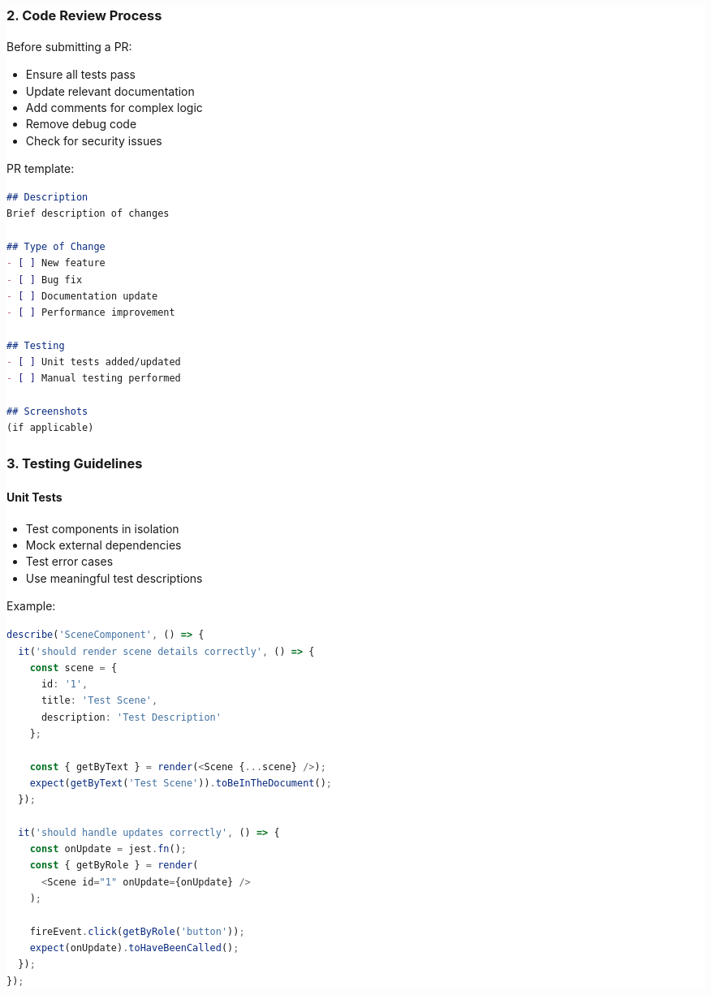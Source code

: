 ### 2. Code Review Process

Before submitting a PR:
- Ensure all tests pass
- Update relevant documentation
- Add comments for complex logic
- Remove debug code
- Check for security issues

PR template:
```markdown
## Description
Brief description of changes

## Type of Change
- [ ] New feature
- [ ] Bug fix
- [ ] Documentation update
- [ ] Performance improvement

## Testing
- [ ] Unit tests added/updated
- [ ] Manual testing performed

## Screenshots
(if applicable)
```

### 3. Testing Guidelines

#### Unit Tests

- Test components in isolation
- Mock external dependencies
- Test error cases
- Use meaningful test descriptions

Example:
```typescript
describe('SceneComponent', () => {
  it('should render scene details correctly', () => {
    const scene = {
      id: '1',
      title: 'Test Scene',
      description: 'Test Description'
    };
    
    const { getByText } = render(<Scene {...scene} />);
    expect(getByText('Test Scene')).toBeInTheDocument();
  });

  it('should handle updates correctly', () => {
    const onUpdate = jest.fn();
    const { getByRole } = render(
      <Scene id="1" onUpdate={onUpdate} />
    );
    
    fireEvent.click(getByRole('button'));
    expect(onUpdate).toHaveBeenCalled();
  });
});
```
